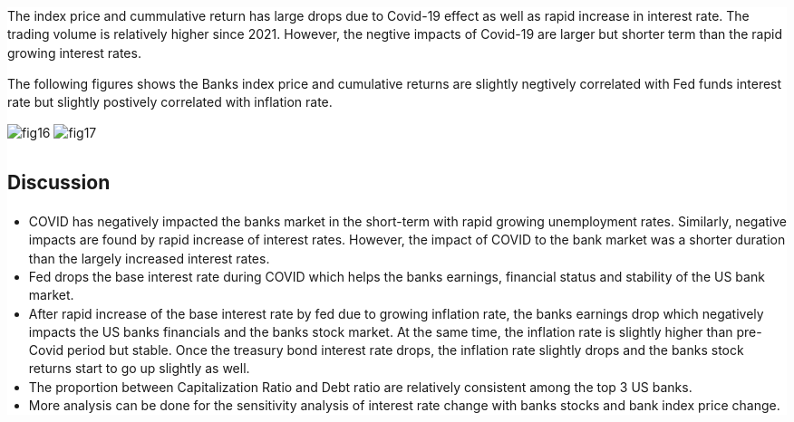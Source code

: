 The index price and cummulative return has large drops due to Covid-19 effect as well as rapid increase in interest rate. The trading volume is relatively higher since 2021. However, the negtive impacts of Covid-19 are larger but shorter term than the rapid growing interest rates.

The following figures shows the Banks index price and cumulative returns are slightly negtively correlated with Fed funds interest rate but slightly postively correlated with inflation rate.

![fig16](./Figures/index_interests_inflation_plot.png)
![fig17](./Figures/index_interests_inflation_heatmap.png)

## Discussion

* COVID has negatively impacted the banks market in the short-term with rapid growing unemployment rates. Similarly, negative impacts are found by rapid increase of interest rates. However, the impact of COVID to the bank market was a shorter duration than the largely increased interest rates.
* Fed drops the base interest rate during COVID which helps the banks earnings, financial status and stability of the US bank market.
* After rapid increase of the base interest rate by fed due to growing inflation rate, the banks earnings drop which negatively impacts the US banks financials and the banks stock market. At the same time, the inflation rate is slightly higher than pre-Covid period but stable. Once the treasury bond interest rate drops, the inflation rate slightly drops and the banks stock returns start to go up slightly as well.
* The proportion between Capitalization Ratio and Debt ratio are relatively consistent among the top 3 US banks.
* More analysis can be done for the sensitivity analysis of interest rate change with banks stocks and bank index price change.

